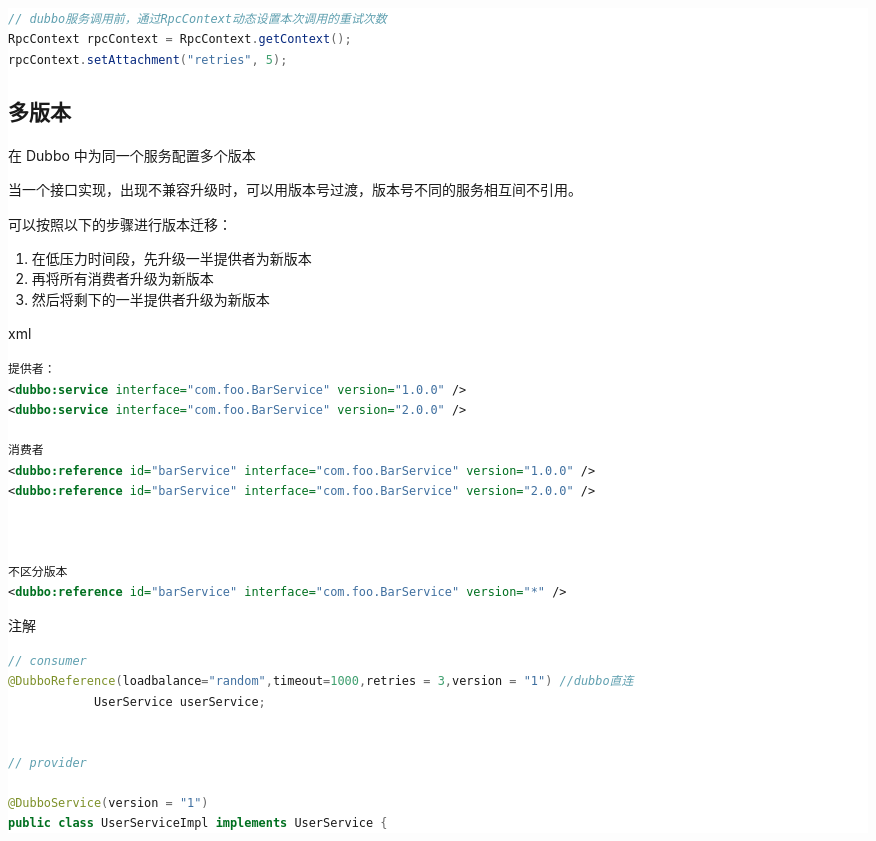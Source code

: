 ```java
// dubbo服务调用前，通过RpcContext动态设置本次调用的重试次数
RpcContext rpcContext = RpcContext.getContext();
rpcContext.setAttachment("retries", 5);
```



## 多版本



在 Dubbo 中为同一个服务配置多个版本

当一个接口实现，出现不兼容升级时，可以用版本号过渡，版本号不同的服务相互间不引用。

可以按照以下的步骤进行版本迁移：

1. 在低压力时间段，先升级一半提供者为新版本
2. 再将所有消费者升级为新版本
3. 然后将剩下的一半提供者升级为新版本



xml

```xml
提供者：
<dubbo:service interface="com.foo.BarService" version="1.0.0" />
<dubbo:service interface="com.foo.BarService" version="2.0.0" />

消费者
<dubbo:reference id="barService" interface="com.foo.BarService" version="1.0.0" />
<dubbo:reference id="barService" interface="com.foo.BarService" version="2.0.0" />



不区分版本
<dubbo:reference id="barService" interface="com.foo.BarService" version="*" />
```

注解

```java
// consumer
@DubboReference(loadbalance="random",timeout=1000,retries = 3,version = "1") //dubbo直连
			UserService userService;
	

// provider

@DubboService(version = "1")
public class UserServiceImpl implements UserService {


```


